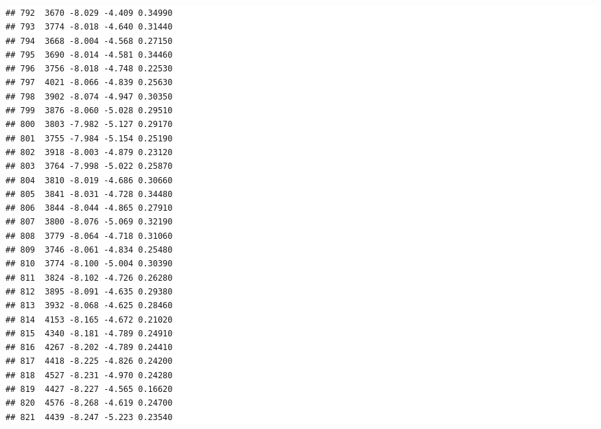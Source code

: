     ## 792  3670 -8.029 -4.409 0.34990
    ## 793  3774 -8.018 -4.640 0.31440
    ## 794  3668 -8.004 -4.568 0.27150
    ## 795  3690 -8.014 -4.581 0.34460
    ## 796  3756 -8.018 -4.748 0.22530
    ## 797  4021 -8.066 -4.839 0.25630
    ## 798  3902 -8.074 -4.947 0.30350
    ## 799  3876 -8.060 -5.028 0.29510
    ## 800  3803 -7.982 -5.127 0.29170
    ## 801  3755 -7.984 -5.154 0.25190
    ## 802  3918 -8.003 -4.879 0.23120
    ## 803  3764 -7.998 -5.022 0.25870
    ## 804  3810 -8.019 -4.686 0.30660
    ## 805  3841 -8.031 -4.728 0.34480
    ## 806  3844 -8.044 -4.865 0.27910
    ## 807  3800 -8.076 -5.069 0.32190
    ## 808  3779 -8.064 -4.718 0.31060
    ## 809  3746 -8.061 -4.834 0.25480
    ## 810  3774 -8.100 -5.004 0.30390
    ## 811  3824 -8.102 -4.726 0.26280
    ## 812  3895 -8.091 -4.635 0.29380
    ## 813  3932 -8.068 -4.625 0.28460
    ## 814  4153 -8.165 -4.672 0.21020
    ## 815  4340 -8.181 -4.789 0.24910
    ## 816  4267 -8.202 -4.789 0.24410
    ## 817  4418 -8.225 -4.826 0.24200
    ## 818  4527 -8.231 -4.970 0.24280
    ## 819  4427 -8.227 -4.565 0.16620
    ## 820  4576 -8.268 -4.619 0.24700
    ## 821  4439 -8.247 -5.223 0.23540